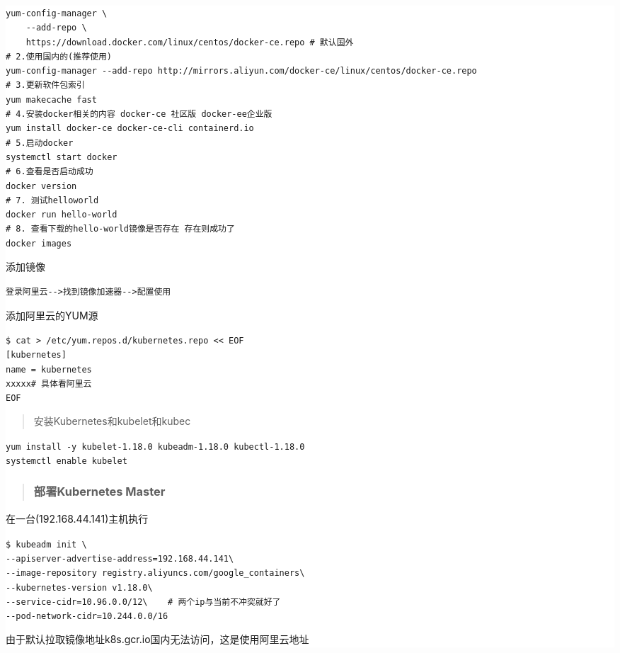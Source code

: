 ```shell
yum-config-manager \
    --add-repo \
    https://download.docker.com/linux/centos/docker-ce.repo # 默认国外
# 2.使用国内的(推荐使用)
yum-config-manager --add-repo http://mirrors.aliyun.com/docker-ce/linux/centos/docker-ce.repo
# 3.更新软件包索引
yum makecache fast
# 4.安装docker相关的内容 docker-ce 社区版 docker-ee企业版
yum install docker-ce docker-ce-cli containerd.io
# 5.启动docker
systemctl start docker 
# 6.查看是否启动成功
docker version
# 7. 测试helloworld
docker run hello-world
# 8. 查看下载的hello-world镜像是否存在 存在则成功了
docker images
```

添加镜像

```shell
登录阿里云-->找到镜像加速器-->配置使用

```

添加阿里云的YUM源

```shell
$ cat > /etc/yum.repos.d/kubernetes.repo << EOF
[kubernetes]
name = kubernetes
xxxxx# 具体看阿里云
EOF
```

> 安装Kubernetes和kubelet和kubec

```shell
yum install -y kubelet-1.18.0 kubeadm-1.18.0 kubectl-1.18.0
systemctl enable kubelet
```

> ### 部署Kubernetes Master

在一台(192.168.44.141)主机执行

```shell
$ kubeadm init \
--apiserver-advertise-address=192.168.44.141\
--image-repository registry.aliyuncs.com/google_containers\
--kubernetes-version v1.18.0\
--service-cidr=10.96.0.0/12\    # 两个ip与当前不冲突就好了
--pod-network-cidr=10.244.0.0/16
```

由于默认拉取镜像地址k8s.gcr.io国内无法访问，这是使用阿里云地址

